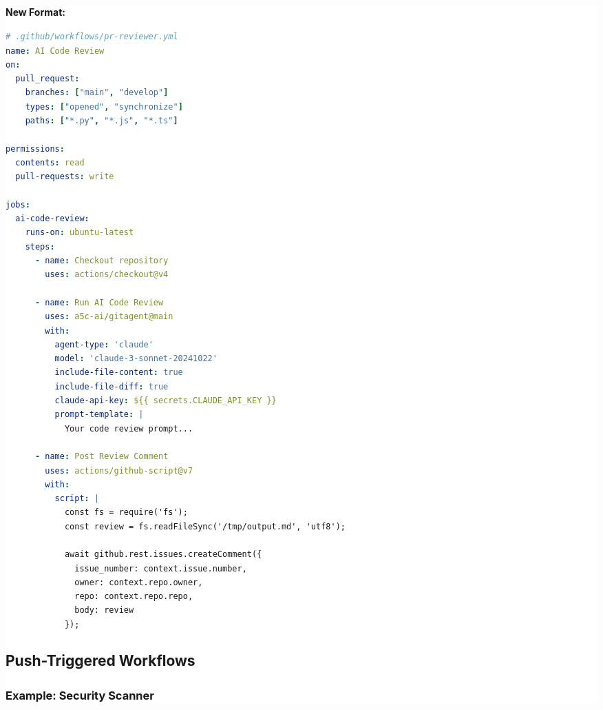 **New Format:**
```yaml
# .github/workflows/pr-reviewer.yml
name: AI Code Review
on:
  pull_request:
    branches: ["main", "develop"]
    types: ["opened", "synchronize"]
    paths: ["*.py", "*.js", "*.ts"]

permissions:
  contents: read
  pull-requests: write

jobs:
  ai-code-review:
    runs-on: ubuntu-latest
    steps:
      - name: Checkout repository
        uses: actions/checkout@v4

      - name: Run AI Code Review
        uses: a5c-ai/gitagent@main
        with:
          agent-type: 'claude'
          model: 'claude-3-sonnet-20241022'
          include-file-content: true
          include-file-diff: true
          claude-api-key: ${{ secrets.CLAUDE_API_KEY }}
          prompt-template: |
            Your code review prompt...

      - name: Post Review Comment
        uses: actions/github-script@v7
        with:
          script: |
            const fs = require('fs');
            const review = fs.readFileSync('/tmp/output.md', 'utf8');
            
            await github.rest.issues.createComment({
              issue_number: context.issue.number,
              owner: context.repo.owner,
              repo: context.repo.repo,
              body: review
            });
```

## Push-Triggered Workflows

### Example: Security Scanner
